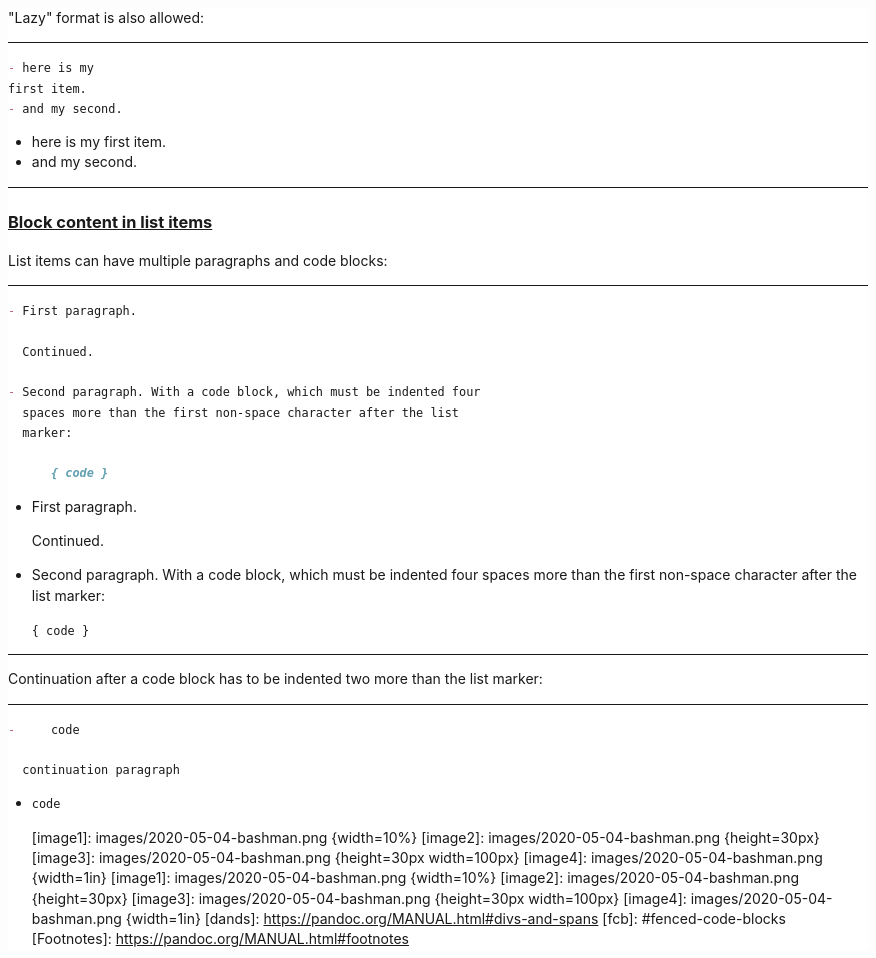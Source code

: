 "Lazy" format is also allowed:

---

```markdown
- here is my
first item.
- and my second.
```

- here is my
first item.
- and my second.

---

### [Block content in list items]

  [Block content in list items]: https://pandoc.org/MANUAL.html#block-content-in-list-items

List items can have multiple paragraphs and code blocks:

---

```markdown
- First paragraph.

  Continued.

- Second paragraph. With a code block, which must be indented four
  spaces more than the first non-space character after the list
  marker:

      { code }
```

- First paragraph.

  Continued.

- Second paragraph. With a code block, which must be indented four spaces more
  than the first non-space character after the list marker:

      { code }

---

Continuation after a code block has to be indented two more than the list
marker:

---

```markdown
-     code

  continuation paragraph
```

-     code


  [well documented]: https://pandoc.org/MANUAL.html#pandocs-markdown
  [Paragraphs]: https://pandoc.org/MANUAL.html#paragraphs
  [Headings]: https://pandoc.org/MANUAL.html#headings
  [Setext-style headings]: https://pandoc.org/MANUAL.html#setext-style-headings
  [ATX-style headings]: https://pandoc.org/MANUAL.html#atx-style-headings
  [Heading identifiers]: https://pandoc.org/MANUAL.html#heading-identifiers
  [Block quotations]: https://pandoc.org/MANUAL.html#block-quotations
  [Verbatim (code) blocks]: https://pandoc.org/MANUAL.html#verbatim-code-blocks
  [Indented code blocks]: https://pandoc.org/MANUAL.html#indented-code-blocks
  [Fenced code blocks]: https://pandoc.org/MANUAL.html#fenced-code-blocks
  [This issue]: https://github.com/jgm/pandoc/issues/4386
  [Line blocks]: https://pandoc.org/MANUAL.html#line-blocks
  [Lists]: https://pandoc.org/MANUAL.html#lists
  [Bullet lists]: https://pandoc.org/MANUAL.html#bullet-lists
  [Ordered lists]: https://pandoc.org/MANUAL.html#ordered-lists
  [Definition lists]: https://pandoc.org/MANUAL.html#definition-lists
  [Numbered example lists]: https://pandoc.org/MANUAL.html#numbered-example-lists
  [Compact and loose lists]: https://pandoc.org/MANUAL.html#compact-and-loose-lists
  [Ending a list]: https://pandoc.org/MANUAL.html#ending-a-list
  [Horizontal rules]: https://pandoc.org/MANUAL.html#horizontal-rules
  [Tables]: https://pandoc.org/MANUAL.html#tables
  [Metadata blocks]: https://pandoc.org/MANUAL.html#metadata-blocks
  [control table of contents]: 2020-04-17-pbb-makefile-manpage.html#optional-table-of-contents
  [Backslash escapes]: https://pandoc.org/MANUAL.html#backslash-escapes
  [Inline formatting]: https://pandoc.org/MANUAL.html#inline-formatting
  [Emphasis]: https://pandoc.org/MANUAL.html#emphasis
  [Strikeout]: https://pandoc.org/MANUAL.html#strikeout
  [Superscripts and subscripts]: https://pandoc.org/MANUAL.html#superscripts-and-subscripts
  [Verbatim]: https://pandoc.org/MANUAL.html#verbatim
  [Small caps]: https://pandoc.org/MANUAL.html#small-caps
  [Math]: https://pandoc.org/MANUAL.html#math
  [Raw HTML]: https://pandoc.org/MANUAL.html#raw-html
  [this long issue]: https://github.com/jgm/pandoc/issues/168
  [Generic raw attribute]: https://pandoc.org/MANUAL.html#generic-raw-attribute
  [LaTeX macros]: https://pandoc.org/MANUAL.html#latex-macros
  [Links]: https://pandoc.org/MANUAL.html#links-1
  [Automatic links]: https://pandoc.org/MANUAL.html#automatic-links
  [`--email-obfuscation`]: https://pandoc.org/MANUAL.html#option--email-obfuscation
  [Inline links]: https://pandoc.org/MANUAL.html#inline-links
  [Reference links]: https://pandoc.org/MANUAL.html#reference-links
[label 1]: /index.html  "Optional title"
[label 2]: /index.html
[label 3]: https://github.com/ (Title in parentheses)
[label 4]: #paragraphs  'Title in single quotes'
[label 5]: <https://example.com> "URL with angle brackets"
[label 6]: https://example.com
[label 7]: /index.html
[implicit link]: /index.html
[label 1]: /index.html  "Optional title"
[label 2]: /index.html
[label 3]: https://github.com/ (Title in parentheses)
[label 4]: #paragraphs  'Title in single quotes'
[label 5]: <https://example.com> "URL with angle brackets"
[label 6]: https://example.com
[label 7]: /index.html
[implicit link]: /index.html
[my TAOP summary]: /2020-04-05-taop-summary.html
[my TAOP summary]: /2020-04-05-taop-summary.html
  [Internal links]: https://pandoc.org/MANUAL.html#internal-links
[Headings section]: #headings
[Headings section]: #headings
  [Images]: https://pandoc.org/MANUAL.html#images
[image1]: images/2020-05-04-bashman.png {width=10%}
[image2]: images/2020-05-04-bashman.png {height=30px}
[image3]: images/2020-05-04-bashman.png {height=30px width=100px}
[image4]: images/2020-05-04-bashman.png {width=1in}
[image1]: images/2020-05-04-bashman.png {width=10%}
[image2]: images/2020-05-04-bashman.png {height=30px}
[image3]: images/2020-05-04-bashman.png {height=30px width=100px}
[image4]: images/2020-05-04-bashman.png {width=1in}
  [dands]: https://pandoc.org/MANUAL.html#divs-and-spans
  [fcb]: #fenced-code-blocks
  [Footnotes]: https://pandoc.org/MANUAL.html#footnotes
[^1]: And a footnote!
[^label]: This one has multiple paragaphs.
[^1]: And a footnote!
[^label]: This one has multiple paragaphs.
  [Citations]: https://pandoc.org/MANUAL.html#citations
[this bug]: <https://github.com/jgm/pandoc/issues/10367>